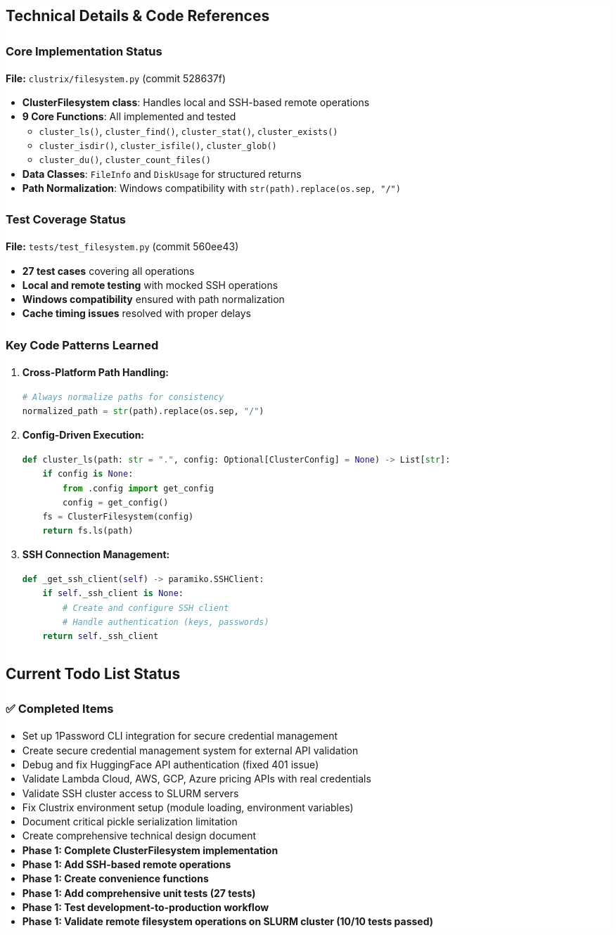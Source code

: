 ## Technical Details & Code References

### Core Implementation Status
**File:** `clustrix/filesystem.py` (commit 528637f)
- **ClusterFilesystem class**: Handles local and SSH-based remote operations
- **9 Core Functions**: All implemented and tested
  - `cluster_ls()`, `cluster_find()`, `cluster_stat()`, `cluster_exists()`
  - `cluster_isdir()`, `cluster_isfile()`, `cluster_glob()`
  - `cluster_du()`, `cluster_count_files()`
- **Data Classes**: `FileInfo` and `DiskUsage` for structured returns
- **Path Normalization**: Windows compatibility with `str(path).replace(os.sep, "/")`

### Test Coverage Status
**File:** `tests/test_filesystem.py` (commit 560ee43)
- **27 test cases** covering all operations
- **Local and remote testing** with mocked SSH operations
- **Windows compatibility** ensured with path normalization
- **Cache timing issues** resolved with proper delays

### Key Code Patterns Learned

1. **Cross-Platform Path Handling:**
   ```python
   # Always normalize paths for consistency
   normalized_path = str(path).replace(os.sep, "/")
   ```

2. **Config-Driven Execution:**
   ```python
   def cluster_ls(path: str = ".", config: Optional[ClusterConfig] = None) -> List[str]:
       if config is None:
           from .config import get_config
           config = get_config()
       fs = ClusterFilesystem(config)
       return fs.ls(path)
   ```

3. **SSH Connection Management:**
   ```python
   def _get_ssh_client(self) -> paramiko.SSHClient:
       if self._ssh_client is None:
           # Create and configure SSH client
           # Handle authentication (keys, passwords)
       return self._ssh_client
   ```

## Current Todo List Status

### ✅ Completed Items
- Set up 1Password CLI integration for secure credential management
- Create secure credential management system for external API validation
- Debug and fix HuggingFace API authentication (fixed 401 issue)
- Validate Lambda Cloud, AWS, GCP, Azure pricing APIs with real credentials
- Validate SSH cluster access to SLURM servers
- Fix Clustrix environment setup (module loading, environment variables)
- Document critical pickle serialization limitation
- Create comprehensive technical design document
- **Phase 1: Complete ClusterFilesystem implementation**
- **Phase 1: Add SSH-based remote operations**
- **Phase 1: Create convenience functions**
- **Phase 1: Add comprehensive unit tests (27 tests)**
- **Phase 1: Test development-to-production workflow**
- **Phase 1: Validate remote filesystem operations on SLURM cluster (10/10 tests passed)**